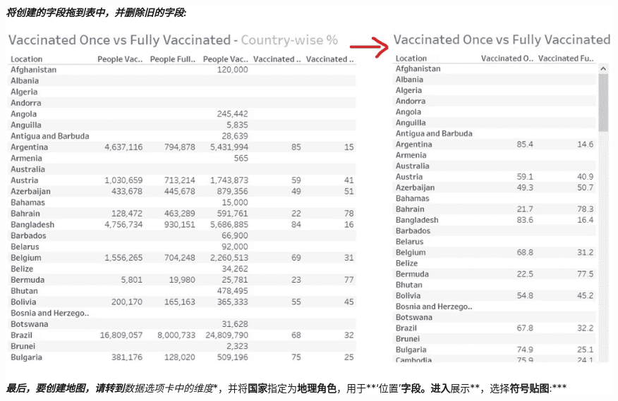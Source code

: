 ***将创建的字段拖到表中，并删除旧的字段:***

***![](img/5cc2c40475cf872b8821bf47a97669d6.png)***

***最后，要创建地图，请转到**数据选项卡**中的**维度**，并将**国家**指定为**地理角色**，用于**‘位置’**字段。进入**展示**，选择**符号贴图**:***

